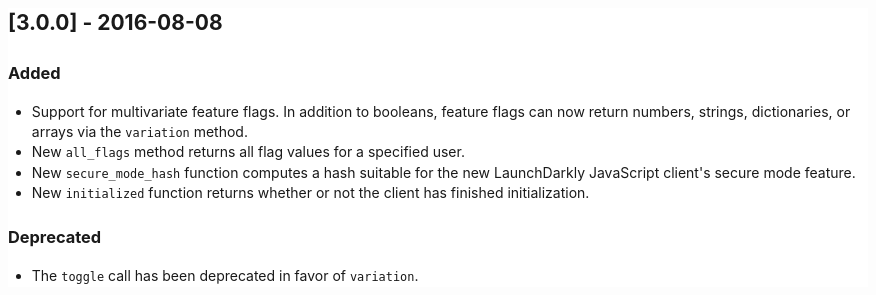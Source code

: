 ## [3.0.0] - 2016-08-08
### Added
- Support for multivariate feature flags. In addition to booleans, feature flags can now return numbers, strings, dictionaries, or arrays via the `variation` method.
- New `all_flags` method returns all flag values for a specified user.
- New `secure_mode_hash` function computes a hash suitable for the new LaunchDarkly JavaScript client's secure mode feature.
- New `initialized` function returns whether or not the client has finished initialization.

### Deprecated
- The `toggle` call has been deprecated in favor of `variation`.

